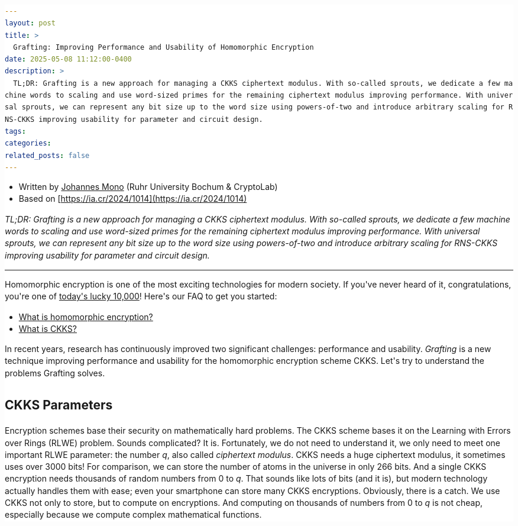 ```yaml
---
layout: post
title: >
  Grafting: Improving Performance and Usability of Homomorphic Encryption
date: 2025-05-08 11:12:00-0400
description: >
  TL;DR: Grafting is a new approach for managing a CKKS ciphertext modulus. With so-called sprouts, we dedicate a few machine words to scaling and use word-sized primes for the remaining ciphertext modulus improving performance. With universal sprouts, we can represent any bit size up to the word size using powers-of-two and introduce arbitrary scaling for RNS-CKKS improving usability for parameter and circuit design.
tags: 
categories: 
related_posts: false
---
```


- Written by [Johannes Mono](https://www.asdf.one/) (Ruhr University Bochum & CryptoLab)
- Based on [https://ia.cr/2024/1014](https://ia.cr/2024/1014)

_TL;DR: Grafting is a new approach for managing a CKKS ciphertext modulus. With so-called sprouts, we dedicate a few machine words to scaling and use word-sized primes for the remaining ciphertext modulus improving performance. With universal sprouts, we can represent any bit size up to the word size using powers-of-two and introduce arbitrary scaling for RNS-CKKS improving usability for parameter and circuit design._

---

Homomorphic encryption is one of the most exciting technologies for modern society.
If you've never heard of it, congratulations, you're one of [today's lucky 10,000](https://xkcd.com/1053)!
Here's our FAQ to get you started:
- [What is homomorphic encryption?](#faq-what-is-homomorphic-encryption-)
- [What is CKKS?](#faq-what-is-ckks-)

In recent years, research has continuously improved two significant challenges: performance and usability.
_Grafting_ is a new technique improving performance and usability for the homomorphic encryption scheme CKKS.
Let's try to understand the problems Grafting solves.


## CKKS Parameters

Encryption schemes base their security on mathematically hard problems.
The CKKS scheme bases it on the Learning with Errors over Rings (RLWE) problem.
Sounds complicated?
It is.
Fortunately, we do not need to understand it, we only need to meet one important RLWE parameter: the number $q$, also called _ciphertext modulus_.
CKKS needs a huge ciphertext modulus, it sometimes uses over 3000 bits!
For comparison, we can store the number of atoms in the universe in only 266 bits.
And a single CKKS encryption needs thousands of random numbers from 0 to $q$.
That sounds like lots of bits (and it is), but modern technology actually handles them with ease; even your smartphone can store many CKKS encryptions.
Obviously, there is a catch.
We use CKKS not only to store, but to compute on encryptions.
And computing on thousands of numbers from 0 to $q$ is not cheap, especially because we compute complex mathematical functions.

